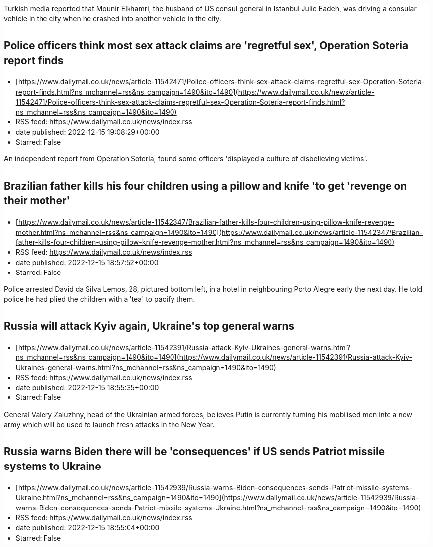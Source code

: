 Turkish media reported that Mounir Elkhamri, the husband of US consul general in Istanbul Julie Eadeh, was driving a consular vehicle in the city when he crashed into another vehicle in the city.

## Police officers  think most sex attack claims are 'regretful sex', Operation Soteria report finds
 - [https://www.dailymail.co.uk/news/article-11542471/Police-officers-think-sex-attack-claims-regretful-sex-Operation-Soteria-report-finds.html?ns_mchannel=rss&ns_campaign=1490&ito=1490](https://www.dailymail.co.uk/news/article-11542471/Police-officers-think-sex-attack-claims-regretful-sex-Operation-Soteria-report-finds.html?ns_mchannel=rss&ns_campaign=1490&ito=1490)
 - RSS feed: https://www.dailymail.co.uk/news/index.rss
 - date published: 2022-12-15 19:08:29+00:00
 - Starred: False

An independent report from Operation Soteria, found some officers 'displayed a culture of disbelieving victims'.

## Brazilian father kills his four children using a pillow and knife 'to get 'revenge on their mother'
 - [https://www.dailymail.co.uk/news/article-11542347/Brazilian-father-kills-four-children-using-pillow-knife-revenge-mother.html?ns_mchannel=rss&ns_campaign=1490&ito=1490](https://www.dailymail.co.uk/news/article-11542347/Brazilian-father-kills-four-children-using-pillow-knife-revenge-mother.html?ns_mchannel=rss&ns_campaign=1490&ito=1490)
 - RSS feed: https://www.dailymail.co.uk/news/index.rss
 - date published: 2022-12-15 18:57:52+00:00
 - Starred: False

Police arrested David da Silva Lemos, 28, pictured bottom left, in a hotel in neighbouring Porto Alegre early the next day. He told police he had plied the children with a 'tea' to pacify them.

## Russia will attack Kyiv again, Ukraine's top general warns
 - [https://www.dailymail.co.uk/news/article-11542391/Russia-attack-Kyiv-Ukraines-general-warns.html?ns_mchannel=rss&ns_campaign=1490&ito=1490](https://www.dailymail.co.uk/news/article-11542391/Russia-attack-Kyiv-Ukraines-general-warns.html?ns_mchannel=rss&ns_campaign=1490&ito=1490)
 - RSS feed: https://www.dailymail.co.uk/news/index.rss
 - date published: 2022-12-15 18:55:35+00:00
 - Starred: False

General Valery Zaluzhny, head of the Ukrainian armed forces, believes Putin is currently turning his mobilised men into a new army which will be used to launch fresh attacks in the New Year.

## Russia warns Biden there will be 'consequences' if US sends Patriot missile systems to Ukraine
 - [https://www.dailymail.co.uk/news/article-11542939/Russia-warns-Biden-consequences-sends-Patriot-missile-systems-Ukraine.html?ns_mchannel=rss&ns_campaign=1490&ito=1490](https://www.dailymail.co.uk/news/article-11542939/Russia-warns-Biden-consequences-sends-Patriot-missile-systems-Ukraine.html?ns_mchannel=rss&ns_campaign=1490&ito=1490)
 - RSS feed: https://www.dailymail.co.uk/news/index.rss
 - date published: 2022-12-15 18:55:04+00:00
 - Starred: False
